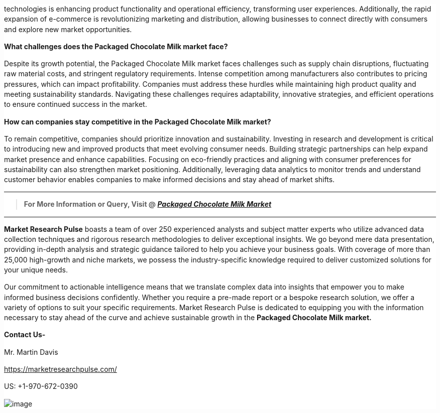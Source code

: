 technologies is enhancing product functionality and operational efficiency, transforming user experiences. Additionally, the rapid expansion of e-commerce is revolutionizing marketing and distribution, allowing businesses to connect directly with consumers and explore new market opportunities.</p><p><strong>What challenges does the Packaged Chocolate Milk market face?</strong></p><p>Despite its growth potential, the Packaged Chocolate Milk market faces challenges such as supply chain disruptions, fluctuating raw material costs, and stringent regulatory requirements. Intense competition among manufacturers also contributes to pricing pressures, which can impact profitability. Companies must address these hurdles while maintaining high product quality and meeting sustainability standards. Navigating these challenges requires adaptability, innovative strategies, and efficient operations to ensure continued success in the market.</p><p><strong>How can companies stay competitive in the Packaged Chocolate Milk market?</strong></p><p>To remain competitive, companies should prioritize innovation and sustainability. Investing in research and development is critical to introducing new and improved products that meet evolving consumer needs. Building strategic partnerships can help expand market presence and enhance capabilities. Focusing on eco-friendly practices and aligning with consumer preferences for sustainability can also strengthen market positioning. Additionally, leveraging data analytics to monitor trends and understand customer behavior enables companies to make informed decisions and stay ahead of market shifts.</p><hr /><blockquote><p><strong>For More Information or Query, Visit @&nbsp;<em><a href="https://marketresearchpulse.com/report/20144/packaged-chocolate-milk-market?utm_source=Linkedin&utm_medium=0112">Packaged Chocolate Milk Market</a></em></strong></p></blockquote><hr /><p><strong>Market Research Pulse</strong> boasts a team of over 250 experienced analysts and subject matter experts who utilize advanced data collection techniques and rigorous research methodologies to deliver exceptional insights. We go beyond mere data presentation, providing in-depth analysis and strategic guidance tailored to help you achieve your business goals. With coverage of more than 25,000 high-growth and niche markets, we possess the industry-specific knowledge required to deliver customized solutions for your unique needs.</p><p>Our commitment to actionable intelligence means that we translate complex data into insights that empower you to make informed business decisions confidently. Whether you require a pre-made report or a bespoke research solution, we offer a variety of options to suit your specific requirements. Market Research Pulse is dedicated to equipping you with the information necessary to stay ahead of the curve and achieve sustainable growth in the <strong>Packaged Chocolate Milk market.</strong></p><p><strong>Contact Us-</strong></p><p>Mr. Martin Davis</p><p>https://marketresearchpulse.com/</p><p>US: +1-970-672-0390</p>
![image](https://github.com/user-attachments/assets/609f6a36-257e-4c94-99f0-dffc7244ad0d)

